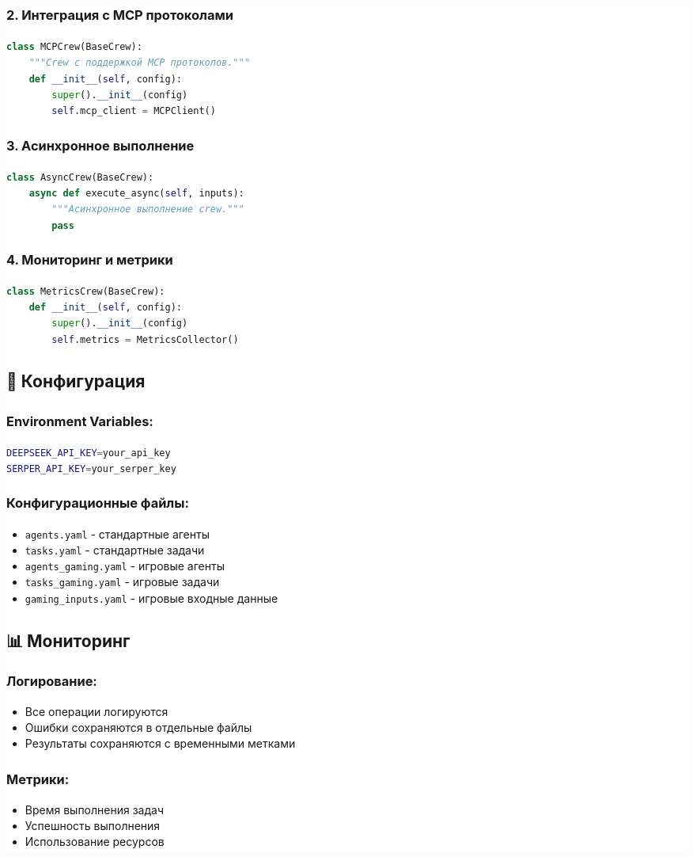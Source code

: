 ### 2. **Интеграция с MCP протоколами**
```python
class MCPCrew(BaseCrew):
    """Crew с поддержкой MCP протоколов."""
    def __init__(self, config):
        super().__init__(config)
        self.mcp_client = MCPClient()
```

### 3. **Асинхронное выполнение**
```python
class AsyncCrew(BaseCrew):
    async def execute_async(self, inputs):
        """Асинхронное выполнение crew."""
        pass
```

### 4. **Мониторинг и метрики**
```python
class MetricsCrew(BaseCrew):
    def __init__(self, config):
        super().__init__(config)
        self.metrics = MetricsCollector()
```

## 🔧 Конфигурация

### Environment Variables:
```bash
DEEPSEEK_API_KEY=your_api_key
SERPER_API_KEY=your_serper_key
```

### Конфигурационные файлы:
- `agents.yaml` - стандартные агенты
- `tasks.yaml` - стандартные задачи
- `agents_gaming.yaml` - игровые агенты
- `tasks_gaming.yaml` - игровые задачи
- `gaming_inputs.yaml` - игровые входные данные

## 📊 Мониторинг

### Логирование:
- Все операции логируются
- Ошибки сохраняются в отдельные файлы
- Результаты сохраняются с временными метками

### Метрики:
- Время выполнения задач
- Успешность выполнения
- Использование ресурсов
